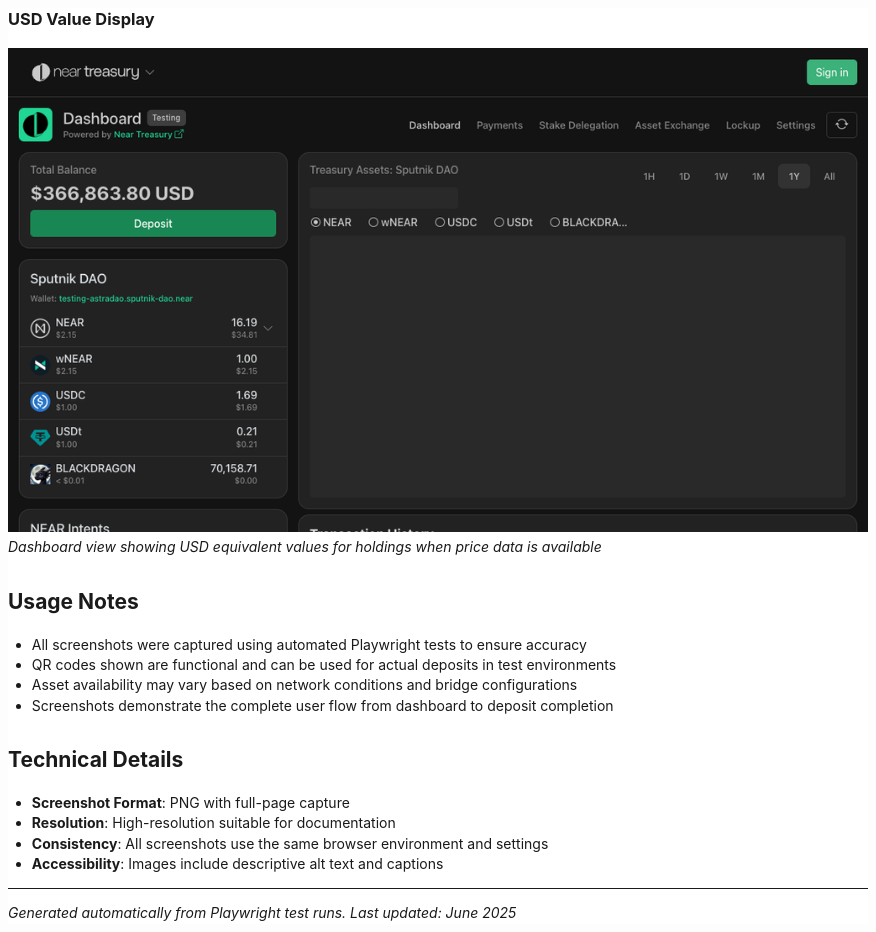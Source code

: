 ### USD Value Display
![USD Values Display](screenshots/usd-values-display.png)
*Dashboard view showing USD equivalent values for holdings when price data is available*

## Usage Notes

- All screenshots were captured using automated Playwright tests to ensure accuracy
- QR codes shown are functional and can be used for actual deposits in test environments
- Asset availability may vary based on network conditions and bridge configurations
- Screenshots demonstrate the complete user flow from dashboard to deposit completion

## Technical Details

- **Screenshot Format**: PNG with full-page capture
- **Resolution**: High-resolution suitable for documentation
- **Consistency**: All screenshots use the same browser environment and settings
- **Accessibility**: Images include descriptive alt text and captions

---

*Generated automatically from Playwright test runs. Last updated: June 2025*
